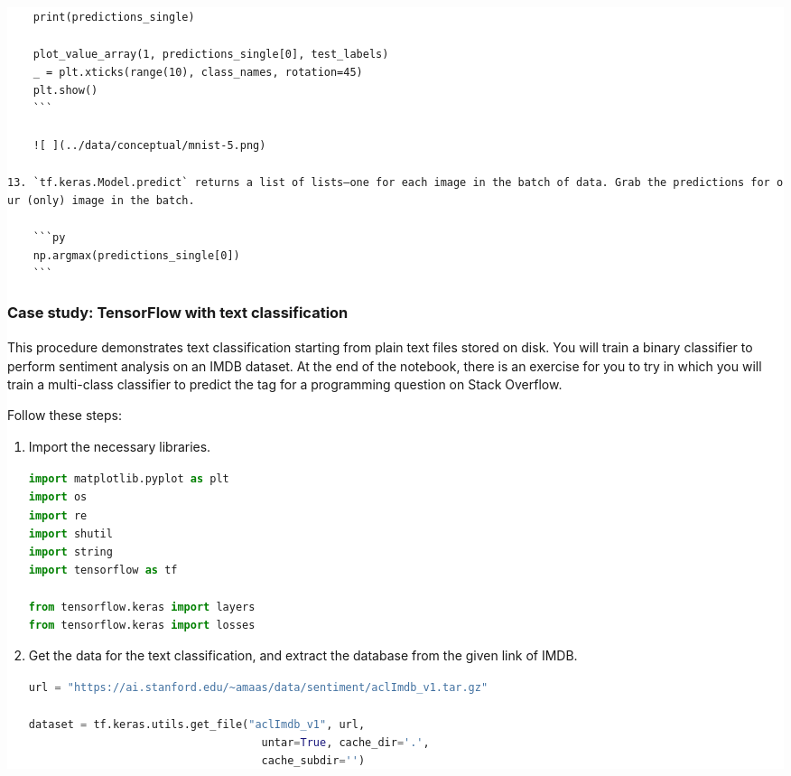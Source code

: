         print(predictions_single)

        plot_value_array(1, predictions_single[0], test_labels)
        _ = plt.xticks(range(10), class_names, rotation=45)
        plt.show()
        ```

        ![ ](../data/conceptual/mnist-5.png)

    13. `tf.keras.Model.predict` returns a list of lists—one for each image in the batch of data. Grab the predictions for our (only) image in the batch.

        ```py
        np.argmax(predictions_single[0])
        ```

### Case study: TensorFlow with text classification

This procedure demonstrates text classification starting from plain text files stored on disk. You will train a binary classifier to perform sentiment analysis on an IMDB dataset. At the end of the notebook, there is an exercise for you to try in which you will train a multi-class classifier to predict the tag for a programming question on Stack Overflow.

Follow these steps:

1. Import the necessary libraries.

    ```py
    import matplotlib.pyplot as plt
    import os
    import re
    import shutil
    import string
    import tensorflow as tf

    from tensorflow.keras import layers
    from tensorflow.keras import losses
    ```

2. Get the data for the text classification, and extract the database from the given link of IMDB.

    ```py
    url = "https://ai.stanford.edu/~amaas/data/sentiment/aclImdb_v1.tar.gz"

    dataset = tf.keras.utils.get_file("aclImdb_v1", url,
                                        untar=True, cache_dir='.',
                                        cache_subdir='')
    ```

